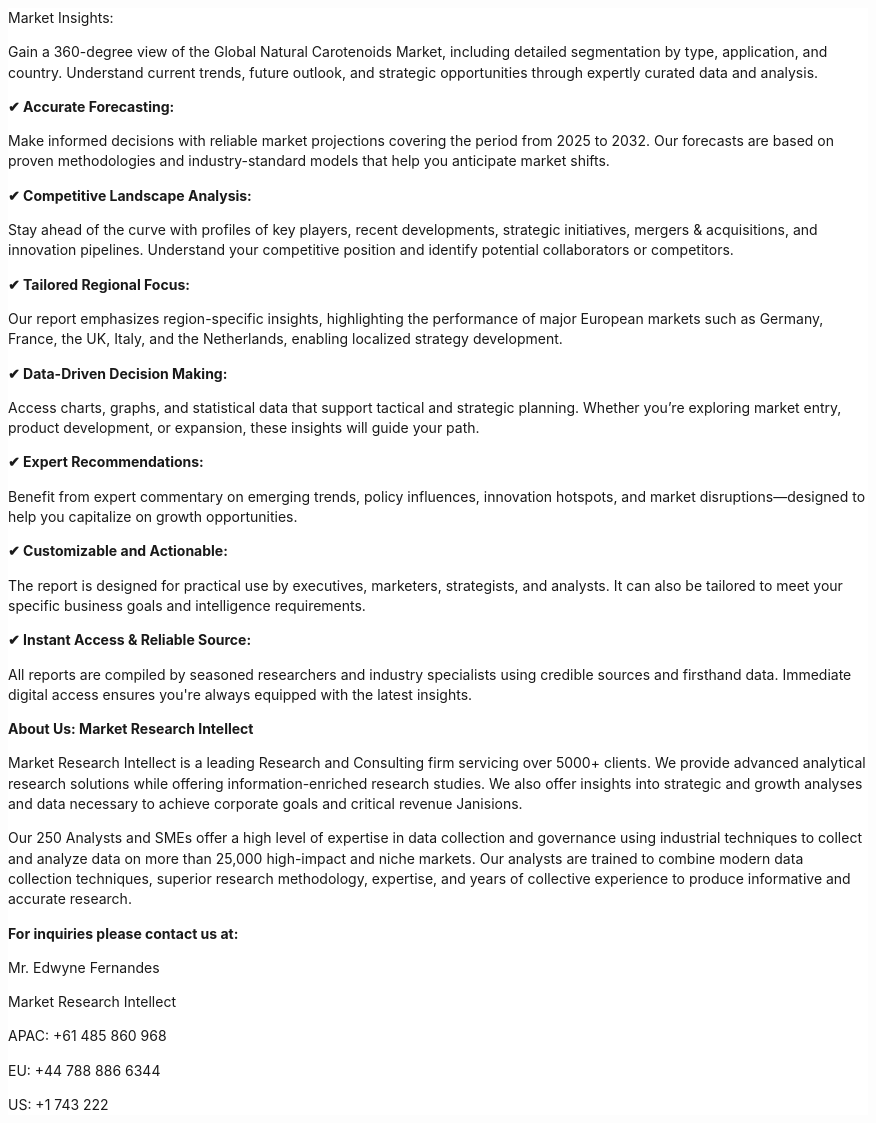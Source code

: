 Market Insights:</strong></p><p>Gain a 360-degree view of the Global Natural Carotenoids Market, including detailed segmentation by type, application, and country. Understand current trends, future outlook, and strategic opportunities through expertly curated data and analysis.</p><p><strong>✔ Accurate Forecasting:</strong></p><p>Make informed decisions with reliable market projections covering the period from 2025 to 2032. Our forecasts are based on proven methodologies and industry-standard models that help you anticipate market shifts.</p><p><strong>✔ Competitive Landscape Analysis:</strong></p><p>Stay ahead of the curve with profiles of key players, recent developments, strategic initiatives, mergers &amp; acquisitions, and innovation pipelines. Understand your competitive position and identify potential collaborators or competitors.</p><p><strong>✔ Tailored Regional Focus:</strong></p><p>Our report emphasizes region-specific insights, highlighting the performance of major European markets such as Germany, France, the UK, Italy, and the Netherlands, enabling localized strategy development.</p><p><strong>✔ Data-Driven Decision Making:</strong></p><p>Access charts, graphs, and statistical data that support tactical and strategic planning. Whether you&rsquo;re exploring market entry, product development, or expansion, these insights will guide your path.</p><p><strong>✔ Expert Recommendations:</strong></p><p>Benefit from expert commentary on emerging trends, policy influences, innovation hotspots, and market disruptions&mdash;designed to help you capitalize on growth opportunities.</p><p><strong>✔ Customizable and Actionable:</strong></p><p>The report is designed for practical use by executives, marketers, strategists, and analysts. It can also be tailored to meet your specific business goals and intelligence requirements.</p><p><strong>✔ Instant Access &amp; Reliable Source:</strong></p><p>All reports are compiled by seasoned researchers and industry specialists using credible sources and firsthand data. Immediate digital access ensures you're always equipped with the latest insights.</p><p><strong><span class="font-[700]">About Us: Market Research Intellect</span></strong></p><p><span class="">Market Research Intellect is a leading Research and Consulting firm servicing over 5000+ clients. We provide advanced analytical research solutions while offering information-enriched research studies.&nbsp;</span>We also offer insights into strategic and growth analyses and data necessary to achieve corporate goals and critical revenue Janisions.</p><p><span class="">Our 250 Analysts and SMEs offer a high level of expertise in data collection and governance using industrial techniques to collect and analyze data on more than 25,000 high-impact and niche markets. Our analysts are trained to combine modern data collection techniques, superior research methodology, expertise, and years of collective experience to produce informative and accurate research.</span></p><p><strong>For inquiries please contact us at:</strong></p><p>Mr. Edwyne Fernandes</p><p>Market Research Intellect</p><p>APAC: +61 485 860 968</p><p>EU: +44 788 886 6344</p><p>US: +1 743 222